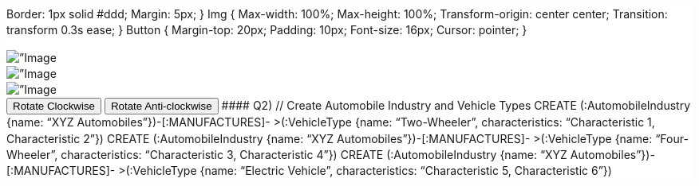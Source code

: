  Border: 1px solid #ddd;
 Margin: 5px;
 }
 Img {
 Max-width: 100%;
 Max-height: 100%;
 Transform-origin: center center;
 Transition: transform 0.3s ease;
 }
 Button {
 Margin-top: 20px;
 Padding: 10px;
 Font-size: 16px;
 Cursor: pointer;
 }
 </style>
</head>
<body>
 <div id=”imageContainer”>
 <!—Replace “your-image-url.jpg” with the actual URL or path of your image →
 <div class=”imageTile”>
 <img src=”your-image-url.jpg” alt=”Image Tile 1” id=”imageTile1”>
 </div>
 <div class=”imageTile”>
 <img src=”your-image-url.jpg” alt=”Image Tile 2” id=”imageTile2”>
 </div>
 <div class=”imageTile”>
 <img src=”your-image-url.jpg” alt=”Image Tile 3” id=”imageTile3”>
 </div>
 <!—Add more image tiles as needed →
 </div>
 <button onclick=”rotateClockwise()”>Rotate Clockwise</button>
 <button onclick=”rotateAntiClockwise()”>Rotate Anti-clockwise</button>
 <script>
 Function rotateClockwise() {
 rotateImage(“imageContainer”, 90);
 }
 Function rotateAntiClockwise() {
 rotateImage(“imageContainer”, -90);
 }
 Function rotateImage(containerId, angle) {
 Const container = document.getElementById(containerId);
 Const imageTiles = container.querySelectorAll(‘.imageTile img’);
 imageTiles.forEach(img => {
 img.style.transform = `rotate(${angle}deg)`;
 });
 }
 </script>
</body>
</html>
#### Q2)
// Create Automobile Industry and Vehicle Types
CREATE (:AutomobileIndustry {name: “XYZ Automobiles”})-[:MANUFACTURES]-
>(:VehicleType {name: “Two-Wheeler”, characteristics: “Characteristic 1, Characteristic
2”})
CREATE (:AutomobileIndustry {name: “XYZ Automobiles”})-[:MANUFACTURES]-
>(:VehicleType {name: “Four-Wheeler”, characteristics: “Characteristic 3, Characteristic
4”})
CREATE (:AutomobileIndustry {name: “XYZ Automobiles”})-[:MANUFACTURES]-
>(:VehicleType {name: “Electric Vehicle”, characteristics: “Characteristic 5,
Characteristic 6”})